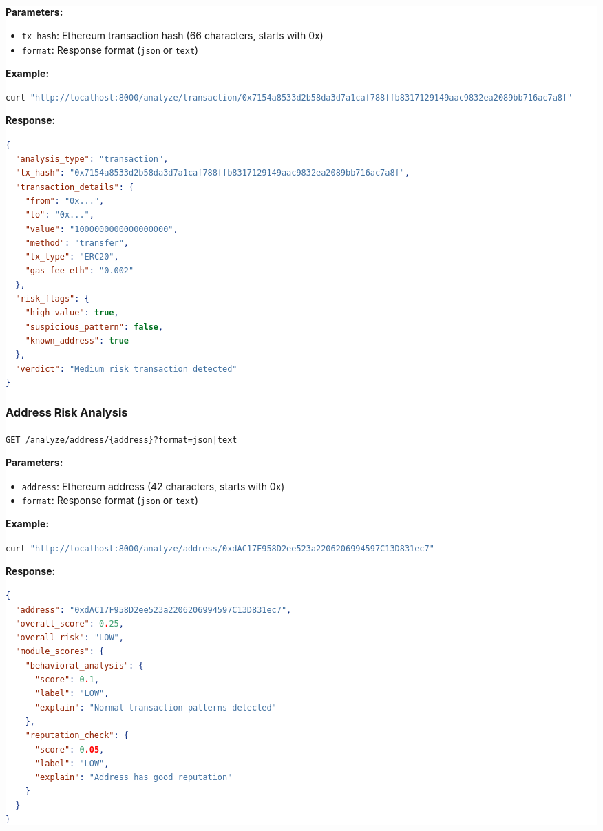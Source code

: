 **Parameters:**
- `tx_hash`: Ethereum transaction hash (66 characters, starts with 0x)
- `format`: Response format (`json` or `text`)

**Example:**
```bash
curl "http://localhost:8000/analyze/transaction/0x7154a8533d2b58da3d7a1caf788ffb8317129149aac9832ea2089bb716ac7a8f"
```

**Response:**
```json
{
  "analysis_type": "transaction",
  "tx_hash": "0x7154a8533d2b58da3d7a1caf788ffb8317129149aac9832ea2089bb716ac7a8f",
  "transaction_details": {
    "from": "0x...",
    "to": "0x...",
    "value": "1000000000000000000",
    "method": "transfer",
    "tx_type": "ERC20",
    "gas_fee_eth": "0.002"
  },
  "risk_flags": {
    "high_value": true,
    "suspicious_pattern": false,
    "known_address": true
  },
  "verdict": "Medium risk transaction detected"
}
```

### Address Risk Analysis
```http
GET /analyze/address/{address}?format=json|text
```

**Parameters:**
- `address`: Ethereum address (42 characters, starts with 0x)
- `format`: Response format (`json` or `text`)

**Example:**
```bash
curl "http://localhost:8000/analyze/address/0xdAC17F958D2ee523a2206206994597C13D831ec7"
```

**Response:**
```json
{
  "address": "0xdAC17F958D2ee523a2206206994597C13D831ec7",
  "overall_score": 0.25,
  "overall_risk": "LOW",
  "module_scores": {
    "behavioral_analysis": {
      "score": 0.1,
      "label": "LOW",
      "explain": "Normal transaction patterns detected"
    },
    "reputation_check": {
      "score": 0.05,
      "label": "LOW",
      "explain": "Address has good reputation"
    }
  }
}
```
